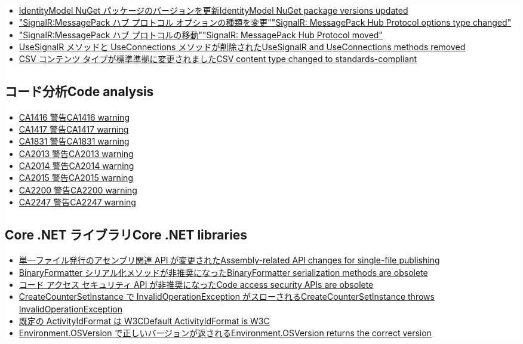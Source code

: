 - [<span data-ttu-id="07f2f-138">IdentityModel NuGet パッケージのバージョンを更新</span><span class="sxs-lookup"><span data-stu-id="07f2f-138">IdentityModel NuGet package versions updated</span></span>](aspnet-core/5.0/security-identitymodel-nuget-package-versions-updated.md)
- [<span data-ttu-id="07f2f-139">"SignalR:MessagePack ハブ プロトコル オプションの種類を変更"</span><span class="sxs-lookup"><span data-stu-id="07f2f-139">"SignalR: MessagePack Hub Protocol options type changed"</span></span>](aspnet-core/5.0/signalr-messagepack-hub-protocol-options-changed.md)
- [<span data-ttu-id="07f2f-140">"SignalR:MessagePack ハブ プロトコルの移動"</span><span class="sxs-lookup"><span data-stu-id="07f2f-140">"SignalR: MessagePack Hub Protocol moved"</span></span>](aspnet-core/5.0/signalr-messagepack-package.md)
- [<span data-ttu-id="07f2f-141">UseSignalR メソッドと UseConnections メソッドが削除された</span><span class="sxs-lookup"><span data-stu-id="07f2f-141">UseSignalR and UseConnections methods removed</span></span>](aspnet-core/5.0/signalr-usesignalr-useconnections-removed.md)
- [<span data-ttu-id="07f2f-142">CSV コンテンツ タイプが標準準拠に変更されました</span><span class="sxs-lookup"><span data-stu-id="07f2f-142">CSV content type changed to standards-compliant</span></span>](aspnet-core/5.0/static-files-csv-content-type-changed.md)

## <a name="code-analysis"></a><span data-ttu-id="07f2f-143">コード分析</span><span class="sxs-lookup"><span data-stu-id="07f2f-143">Code analysis</span></span>

- [<span data-ttu-id="07f2f-144">CA1416 警告</span><span class="sxs-lookup"><span data-stu-id="07f2f-144">CA1416 warning</span></span>](code-analysis/5.0/ca1416-platform-compatibility-analyzer.md)
- [<span data-ttu-id="07f2f-145">CA1417 警告</span><span class="sxs-lookup"><span data-stu-id="07f2f-145">CA1417 warning</span></span>](code-analysis/5.0/ca1417-outattributes-on-pinvoke-string-parameters.md)
- [<span data-ttu-id="07f2f-146">CA1831 警告</span><span class="sxs-lookup"><span data-stu-id="07f2f-146">CA1831 warning</span></span>](code-analysis/5.0/ca1831-range-based-indexer-on-string.md)
- [<span data-ttu-id="07f2f-147">CA2013 警告</span><span class="sxs-lookup"><span data-stu-id="07f2f-147">CA2013 warning</span></span>](code-analysis/5.0/ca2013-referenceequals-on-value-types.md)
- [<span data-ttu-id="07f2f-148">CA2014 警告</span><span class="sxs-lookup"><span data-stu-id="07f2f-148">CA2014 warning</span></span>](code-analysis/5.0/ca2014-stackalloc-in-loops.md)
- [<span data-ttu-id="07f2f-149">CA2015 警告</span><span class="sxs-lookup"><span data-stu-id="07f2f-149">CA2015 warning</span></span>](code-analysis/5.0/ca2015-finalizers-for-memorymanager-types.md)
- [<span data-ttu-id="07f2f-150">CA2200 警告</span><span class="sxs-lookup"><span data-stu-id="07f2f-150">CA2200 warning</span></span>](code-analysis/5.0/ca2200-rethrow-to-preserve-stack-details.md)
- [<span data-ttu-id="07f2f-151">CA2247 警告</span><span class="sxs-lookup"><span data-stu-id="07f2f-151">CA2247 warning</span></span>](code-analysis/5.0/ca2247-ctor-arg-should-be-taskcreationoptions.md)

## <a name="core-net-libraries"></a><span data-ttu-id="07f2f-152">Core .NET ライブラリ</span><span class="sxs-lookup"><span data-stu-id="07f2f-152">Core .NET libraries</span></span>

- [<span data-ttu-id="07f2f-153">単一ファイル発行のアセンブリ関連 API が変更された</span><span class="sxs-lookup"><span data-stu-id="07f2f-153">Assembly-related API changes for single-file publishing</span></span>](core-libraries/5.0/assembly-api-behavior-changes-for-single-file-publish.md)
- [<span data-ttu-id="07f2f-154">BinaryFormatter シリアル化メソッドが非推奨になった</span><span class="sxs-lookup"><span data-stu-id="07f2f-154">BinaryFormatter serialization methods are obsolete</span></span>](core-libraries/5.0/binaryformatter-serialization-obsolete.md)
- [<span data-ttu-id="07f2f-155">コード アクセス セキュリティ API が非推奨になった</span><span class="sxs-lookup"><span data-stu-id="07f2f-155">Code access security APIs are obsolete</span></span>](core-libraries/5.0/code-access-security-apis-obsolete.md)
- [<span data-ttu-id="07f2f-156">CreateCounterSetInstance で InvalidOperationException がスローされる</span><span class="sxs-lookup"><span data-stu-id="07f2f-156">CreateCounterSetInstance throws InvalidOperationException</span></span>](core-libraries/5.0/createcountersetinstance-throws-invalidoperation.md)
- [<span data-ttu-id="07f2f-157">既定の ActivityIdFormat は W3C</span><span class="sxs-lookup"><span data-stu-id="07f2f-157">Default ActivityIdFormat is W3C</span></span>](core-libraries/5.0/default-activityidformat-changed.md)
- [<span data-ttu-id="07f2f-158">Environment.OSVersion で正しいバージョンが返される</span><span class="sxs-lookup"><span data-stu-id="07f2f-158">Environment.OSVersion returns the correct version</span></span>](core-libraries/5.0/environment-osversion-returns-correct-version.md)